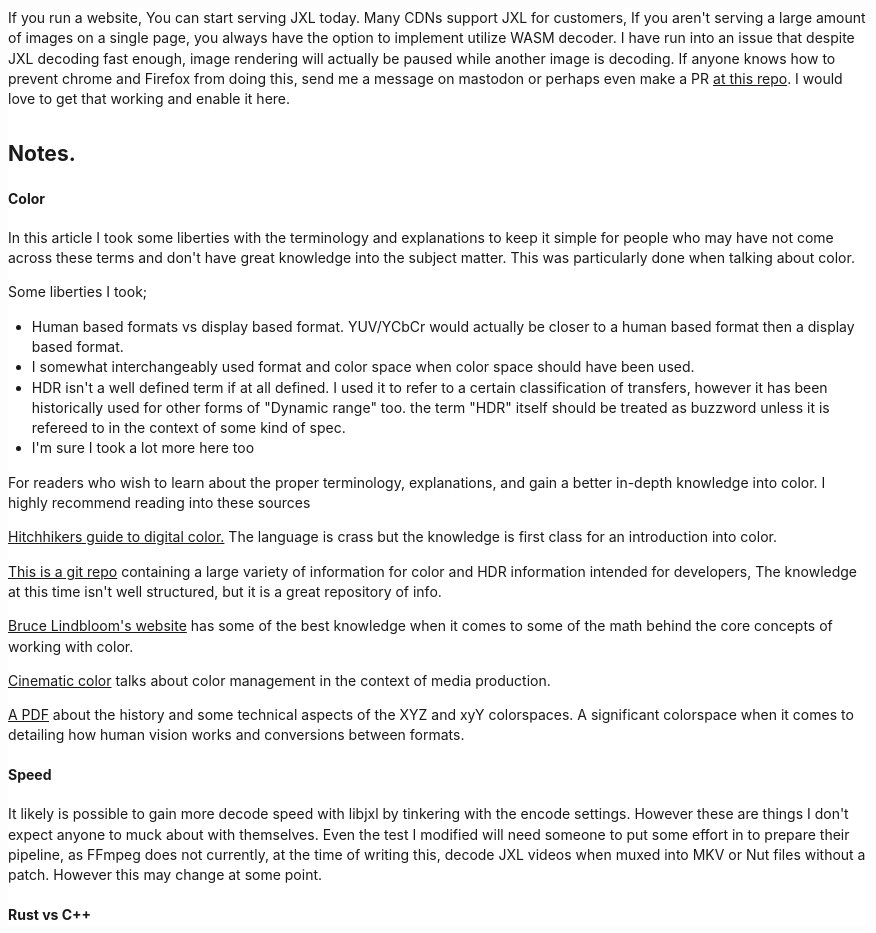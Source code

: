 If you run a website, You can start serving JXL today. Many CDNs support JXL for customers, If you aren't serving a large amount of images on a single page, you always have the option to implement utilize WASM decoder. I have run into an issue that despite JXL decoding fast enough, image rendering will actually be paused while another image is decoding. If anyone knows how to prevent chrome and Firefox from doing this, send me a message on mastodon or perhaps even make a PR [at this repo](https://github.com/Quackdoc/jxl-wasm). I would love to get that working and enable it here.


## Notes.
#### Color

In this article I took some liberties with the terminology and explanations to keep it simple for people who may have not come across these terms and don't have great knowledge into the subject matter. This was particularly done when talking about color. 

Some liberties I took; 

* Human based formats vs display based format. YUV/YCbCr would actually be closer to a human based format then a display based format.
* I somewhat interchangeably used format and color space when color space should have been used.
* HDR isn't a well defined term if at all defined. I used it to refer to a certain classification of transfers, however it has been historically used for other forms of "Dynamic range" too. the term "HDR" itself should be treated as buzzword unless it is refereed to in the context of some kind of spec.
* I'm sure I took a lot more here too


For readers who wish to learn about the proper terminology, explanations, and gain a better in-depth knowledge into color. I highly recommend reading into these sources

[Hitchhikers guide to digital color.](https://hg2dc.com/) The language is crass but the knowledge is first class for an introduction into color.

[This is a git repo](https://gitlab.freedesktop.org/pq/color-and-hdr/)  containing a large variety of information for color and HDR information intended for developers, The knowledge at this time isn't well structured, but it is a great repository of info.

[Bruce Lindbloom's website](http://www.brucelindbloom.com/) has some of the best knowledge when it comes to some of the math behind the core concepts of working with color.

[Cinematic color](https://cinematiccolor.org/) talks about color management in the context of media production.

[A PDF](https://graphics.stanford.edu/courses/cs148-10-summer/docs/2010--kerr--cie_xyz.pdf) about the history and some technical aspects of the XYZ and xyY colorspaces. A significant colorspace when it comes to detailing how human vision works and conversions between formats.

#### Speed

It likely is possible to gain more decode speed with libjxl by tinkering with the encode settings. However these are things I don't expect anyone to muck about with themselves. Even the test I modified will need someone to put some effort in to prepare their pipeline, as FFmpeg does not currently, at the time of writing this, decode JXL videos when muxed into MKV or Nut files without a patch. However this may change at some point. 

#### Rust vs C++
